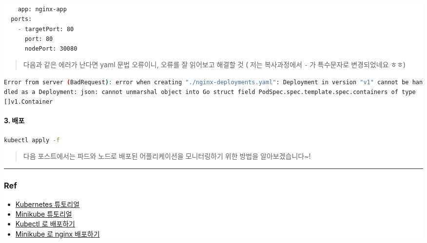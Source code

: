 ```bash
    app: nginx-app  
  ports:  
    - targetPort: 80  
      port: 80  
      nodePort: 30080
```

> 다음과 같은 에러가 난다면 yaml 문법 오류이니, 오류를 잘 읽어보고 해결할 것 ( 저는 복사과정에서 `-` 가 특수문자로 변경되었네요 ㅎㅎ)

```bash
Error from server (BadRequest): error when creating "./nginx-deployments.yaml": Deployment in version "v1" cannot be handled as a Deployment: json: cannot unmarshal object into Go struct field PodSpec.spec.template.spec.containers of type []v1.Container
```



#### 3. 배포

```bash
kubectl apply -f
```


> 다음 포스트에서는 파드와 노드로 배포된 어플리케이션을 모니터링하기 위한 방법을 알아보겠습니다~!

---


### Ref

* [Kubernetes 튜토리얼](https://kubernetes.io/ko/docs/tutorials/kubernetes-basics)
* [Minikube 튜토리얼](https://gruuuuu.github.io/cloud/minikube/)
* [Kubectl  로 배포하기](https://zerobig-k8s.tistory.com/10)
* [Minikube 로 nginx 배포하기](https://idchowto.com/minikube-%EB%A1%9C-nginx-%EB%B0%B0%ED%8F%AC/)


